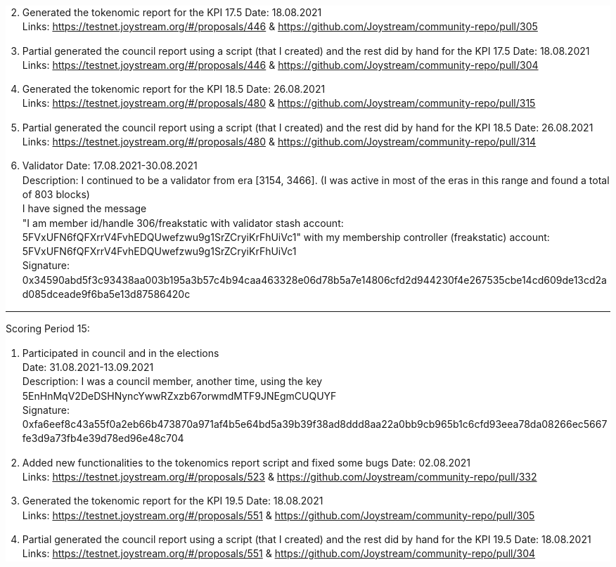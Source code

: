 2. Generated the tokenomic report for the KPI 17.5
Date: 18.08.2021   
Links: https://testnet.joystream.org/#/proposals/446 & https://github.com/Joystream/community-repo/pull/305   

3. Partial generated the council report using a script (that I created) and the rest did by hand for the KPI 17.5
Date: 18.08.2021   
Links: https://testnet.joystream.org/#/proposals/446 & https://github.com/Joystream/community-repo/pull/304   

4. Generated the tokenomic report for the KPI 18.5
Date: 26.08.2021   
Links: https://testnet.joystream.org/#/proposals/480 & https://github.com/Joystream/community-repo/pull/315   

5. Partial generated the council report using a script (that I created) and the rest did by hand for the KPI 18.5
Date: 26.08.2021   
Links: https://testnet.joystream.org/#/proposals/480 & https://github.com/Joystream/community-repo/pull/314   

6. Validator
Date: 17.08.2021-30.08.2021   
Description: I continued to be a validator from era [3154, 3466]. (I was active in most of the eras in this range and found a total of 803 blocks)   
I have signed the message   
"I am member id/handle 306/freakstatic with validator stash account: 5FVxUFN6fQFXrrV4FvhEDQUwefzwu9g1SrZCryiKrFhUiVc1" with my membership controller (freakstatic) account: 5FVxUFN6fQFXrrV4FvhEDQUwefzwu9g1SrZCryiKrFhUiVc1   
Signature: 0x34590abd5f3c93438aa003b195a3b57c4b94caa463328e06d78b5a7e14806cfd2d944230f4e267535cbe14cd609de13cd2ad085dceade9f6ba5e13d87586420c   

---------------------------------------------

Scoring Period 15:
1. Participated in council and in the elections   
Date: 31.08.2021-13.09.2021   
Description: I was a council member, another time, using the key 5EnHnMqV2DeDSHNyncYwwRZxzb67orwmdMTF9JNEgmCUQUYF   
Signature: 0xfa6eef8c43a55f0a2eb66b473870a971af4b5e64bd5a39b39f38ad8ddd8aa22a0bb9cb965b1c6cfd93eea78da08266ec5667fe3d9a73fb4e39d78ed96e48c704   

2. Added new functionalities to the tokenomics report script and fixed some bugs
Date: 02.08.2021   
Links: https://testnet.joystream.org/#/proposals/523 & https://github.com/Joystream/community-repo/pull/332    

3. Generated the tokenomic report for the KPI 19.5
Date: 18.08.2021   
Links: https://testnet.joystream.org/#/proposals/551 & https://github.com/Joystream/community-repo/pull/305   

4. Partial generated the council report using a script (that I created) and the rest did by hand for the KPI 19.5
Date: 18.08.2021   
Links: https://testnet.joystream.org/#/proposals/551 & https://github.com/Joystream/community-repo/pull/304   
